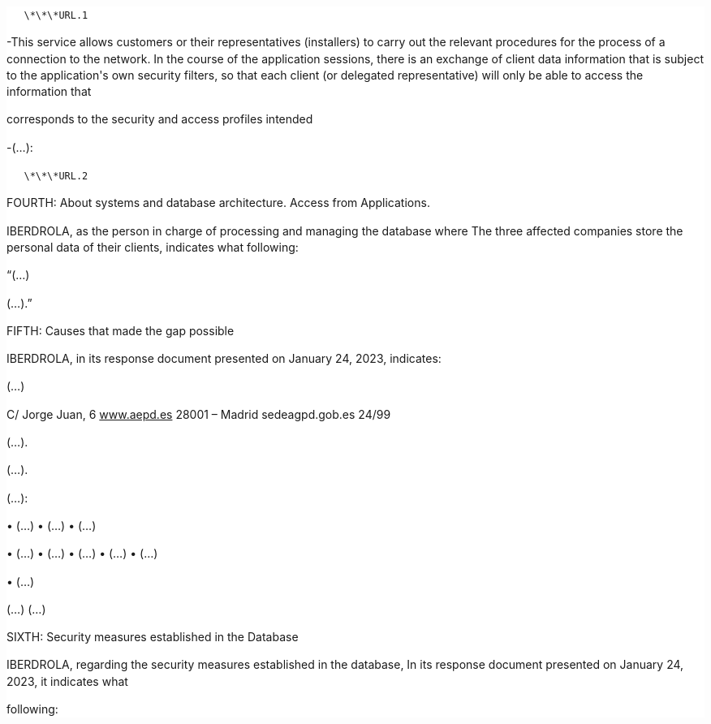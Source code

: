        \*\*\*URL.1

-This service allows customers or their representatives (installers) to carry out the
relevant procedures for the process of a connection to the network. In the course of the
application sessions, there is an exchange of client data information that
is subject to the application's own security filters, so that each
client (or delegated representative) will only be able to access the information that

corresponds to the security and access profiles intended

-(…):

       \*\*\*URL.2

FOURTH: About systems and database architecture. Access from
Applications.

IBERDROLA, as the person in charge of processing and managing the database where
The three affected companies store the personal data of their clients, indicates what
following:

“(…)

(…).”

FIFTH: Causes that made the gap possible

IBERDROLA, in its response document presented on January 24, 2023, indicates:

(…)

C/ Jorge Juan, 6 www.aepd.es
28001 – Madrid sedeagpd.gob.es 24/99

(…).

(…).

(…):

• (…)
• (…)
• (…)

• (…)
• (…)
• (…)
• (…)
• (…)

• (…)

(…)
(…)

SIXTH: Security measures established in the Database

IBERDROLA, regarding the security measures established in the database,
In its response document presented on January 24, 2023, it indicates what

following:
